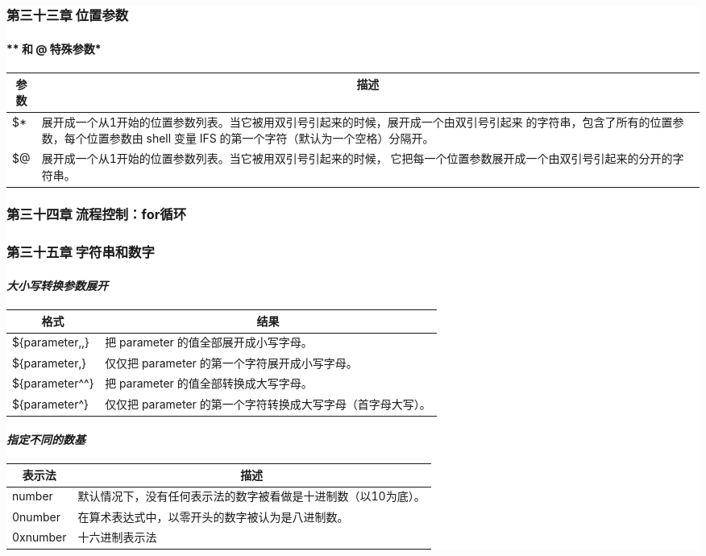 

### 第三十三章 位置参数

#### ** 和 @ 特殊参数*

| 参数 | 描述                                                         |
| ---- | ------------------------------------------------------------ |
| $*   | 展开成一个从1开始的位置参数列表。当它被用双引号引起来的时候，展开成一个由双引号引起来 的字符串，包含了所有的位置参数，每个位置参数由 shell 变量 IFS 的第一个字符（默认为一个空格）分隔开。 |
| $@   | 展开成一个从1开始的位置参数列表。当它被用双引号引起来的时候， 它把每一个位置参数展开成一个由双引号引起来的分开的字符串。 |



### 第三十四章 流程控制：for循环





### 第三十五章 字符串和数字

#### *大小写转换参数展开*

| 格式           | 结果                                                        |
| -------------- | ----------------------------------------------------------- |
| ${parameter,,} | 把 parameter 的值全部展开成小写字母。                       |
| ${parameter,}  | 仅仅把 parameter 的第一个字符展开成小写字母。               |
| ${parameter^^} | 把 parameter 的值全部转换成大写字母。                       |
| ${parameter^}  | 仅仅把 parameter 的第一个字符转换成大写字母（首字母大写）。 |

#### *指定不同的数基*

| 表示法      | 描述                                                         |
| ----------- | ------------------------------------------------------------ |
| number      | 默认情况下，没有任何表示法的数字被看做是十进制数（以10为底）。 |
| 0number     | 在算术表达式中，以零开头的数字被认为是八进制数。             |
| 0xnumber    | 十六进制表示法                                               |
